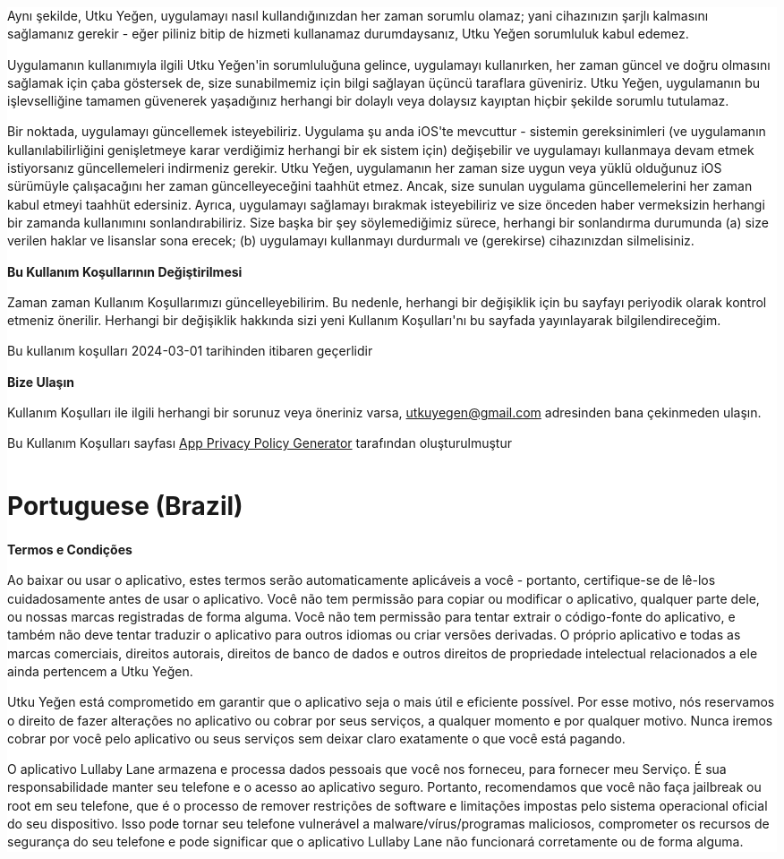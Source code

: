 Aynı şekilde, Utku Yeğen, uygulamayı nasıl kullandığınızdan her zaman sorumlu olamaz; yani cihazınızın şarjlı kalmasını sağlamanız gerekir - eğer piliniz bitip de hizmeti kullanamaz durumdaysanız, Utku Yeğen sorumluluk kabul edemez.

Uygulamanın kullanımıyla ilgili Utku Yeğen'in sorumluluğuna gelince, uygulamayı kullanırken, her zaman güncel ve doğru olmasını sağlamak için çaba göstersek de, size sunabilmemiz için bilgi sağlayan üçüncü taraflara güveniriz. Utku Yeğen, uygulamanın bu işlevselliğine tamamen güvenerek yaşadığınız herhangi bir dolaylı veya dolaysız kayıptan hiçbir şekilde sorumlu tutulamaz.

Bir noktada, uygulamayı güncellemek isteyebiliriz. Uygulama şu anda iOS'te mevcuttur - sistemin gereksinimleri (ve uygulamanın kullanılabilirliğini genişletmeye karar verdiğimiz herhangi bir ek sistem için) değişebilir ve uygulamayı kullanmaya devam etmek istiyorsanız güncellemeleri indirmeniz gerekir. Utku Yeğen, uygulamanın her zaman size uygun veya yüklü olduğunuz iOS sürümüyle çalışacağını her zaman güncelleyeceğini taahhüt etmez. Ancak, size sunulan uygulama güncellemelerini her zaman kabul etmeyi taahhüt edersiniz. Ayrıca, uygulamayı sağlamayı bırakmak isteyebiliriz ve size önceden haber vermeksizin herhangi bir zamanda kullanımını sonlandırabiliriz. Size başka bir şey söylemediğimiz sürece, herhangi bir sonlandırma durumunda (a) size verilen haklar ve lisanslar sona erecek; (b) uygulamayı kullanmayı durdurmalı ve (gerekirse) cihazınızdan silmelisiniz.

**Bu Kullanım Koşullarının Değiştirilmesi**

Zaman zaman Kullanım Koşullarımızı güncelleyebilirim. Bu nedenle, herhangi bir değişiklik için bu sayfayı periyodik olarak kontrol etmeniz önerilir. Herhangi bir değişiklik hakkında sizi yeni Kullanım Koşulları'nı bu sayfada yayınlayarak bilgilendireceğim.

Bu kullanım koşulları 2024-03-01 tarihinden itibaren geçerlidir

**Bize Ulaşın**

Kullanım Koşulları ile ilgili herhangi bir sorunuz veya öneriniz varsa, utkuyegen@gmail.com adresinden bana çekinmeden ulaşın.  
  
  

Bu Kullanım Koşulları sayfası [App Privacy Policy Generator](https://app-privacy-policy-generator.nisrulz.com/) tarafından oluşturulmuştur

# Portuguese (Brazil)
**Termos e Condições**

Ao baixar ou usar o aplicativo, estes termos serão automaticamente aplicáveis a você - portanto, certifique-se de lê-los cuidadosamente antes de usar o aplicativo. Você não tem permissão para copiar ou modificar o aplicativo, qualquer parte dele, ou nossas marcas registradas de forma alguma. Você não tem permissão para tentar extrair o código-fonte do aplicativo, e também não deve tentar traduzir o aplicativo para outros idiomas ou criar versões derivadas. O próprio aplicativo e todas as marcas comerciais, direitos autorais, direitos de banco de dados e outros direitos de propriedade intelectual relacionados a ele ainda pertencem a Utku Yeğen.

Utku Yeğen está comprometido em garantir que o aplicativo seja o mais útil e eficiente possível. Por esse motivo, nós reservamos o direito de fazer alterações no aplicativo ou cobrar por seus serviços, a qualquer momento e por qualquer motivo. Nunca iremos cobrar por você pelo aplicativo ou seus serviços sem deixar claro exatamente o que você está pagando.

O aplicativo Lullaby Lane armazena e processa dados pessoais que você nos forneceu, para fornecer meu Serviço. É sua responsabilidade manter seu telefone e o acesso ao aplicativo seguro. Portanto, recomendamos que você não faça jailbreak ou root em seu telefone, que é o processo de remover restrições de software e limitações impostas pelo sistema operacional oficial do seu dispositivo. Isso pode tornar seu telefone vulnerável a malware/vírus/programas maliciosos, comprometer os recursos de segurança do seu telefone e pode significar que o aplicativo Lullaby Lane não funcionará corretamente ou de forma alguma.
